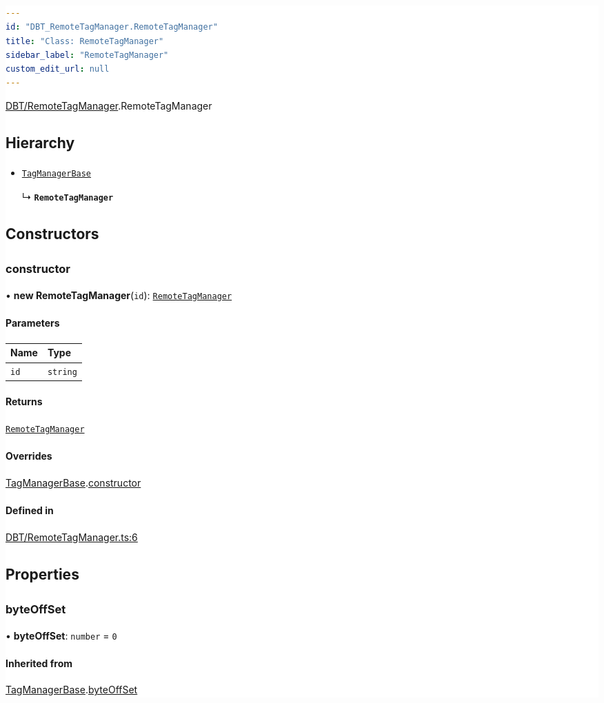 ```yaml
---
id: "DBT_RemoteTagManager.RemoteTagManager"
title: "Class: RemoteTagManager"
sidebar_label: "RemoteTagManager"
custom_edit_url: null
---
```


[DBT/RemoteTagManager](../modules/DBT_RemoteTagManager.md).RemoteTagManager

## Hierarchy

- [`TagManagerBase`](DBT_Classes_TagManagerBase.TagManagerBase.md)

  ↳ **`RemoteTagManager`**

## Constructors

### constructor

• **new RemoteTagManager**(`id`): [`RemoteTagManager`](DBT_RemoteTagManager.RemoteTagManager.md)

#### Parameters

| Name | Type |
| :------ | :------ |
| `id` | `string` |

#### Returns

[`RemoteTagManager`](DBT_RemoteTagManager.RemoteTagManager.md)

#### Overrides

[TagManagerBase](DBT_Classes_TagManagerBase.TagManagerBase.md).[constructor](DBT_Classes_TagManagerBase.TagManagerBase.md#constructor)

#### Defined in

[DBT/RemoteTagManager.ts:6](https://github.com/lucasdamianjohnson/DivineVoxelEngine/blob/596fa7391478620ed460dfb4856ff0a763b91c49/divinestar/binary/src/DBT/RemoteTagManager.ts#L6)

## Properties

### byteOffSet

• **byteOffSet**: `number` = `0`

#### Inherited from

[TagManagerBase](DBT_Classes_TagManagerBase.TagManagerBase.md).[byteOffSet](DBT_Classes_TagManagerBase.TagManagerBase.md#byteoffset)
